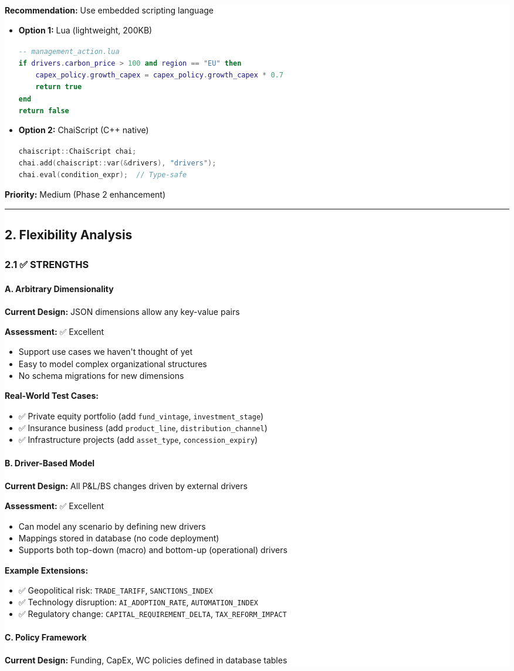 **Recommendation:** Use embedded scripting language
- **Option 1:** Lua (lightweight, 200KB)
  ```lua
  -- management_action.lua
  if drivers.carbon_price > 100 and region == "EU" then
      capex_policy.growth_capex = capex_policy.growth_capex * 0.7
      return true
  end
  return false
  ```

- **Option 2:** ChaiScript (C++ native)
  ```cpp
  chaiscript::ChaiScript chai;
  chai.add(chaiscript::var(&drivers), "drivers");
  chai.eval(condition_expr);  // Type-safe
  ```

**Priority:** Medium (Phase 2 enhancement)

---

## 2. Flexibility Analysis

### 2.1 ✅ STRENGTHS

#### A. Arbitrary Dimensionality
**Current Design:** JSON dimensions allow any key-value pairs

**Assessment:** ✅ Excellent
- Support use cases we haven't thought of yet
- Easy to model complex organizational structures
- No schema migrations for new dimensions

**Real-World Test Cases:**
- ✅ Private equity portfolio (add `fund_vintage`, `investment_stage`)
- ✅ Insurance business (add `product_line`, `distribution_channel`)
- ✅ Infrastructure projects (add `asset_type`, `concession_expiry`)

#### B. Driver-Based Model
**Current Design:** All P&L/BS changes driven by external drivers

**Assessment:** ✅ Excellent
- Can model any scenario by defining new drivers
- Mappings stored in database (no code deployment)
- Supports both top-down (macro) and bottom-up (operational) drivers

**Example Extensions:**
- ✅ Geopolitical risk: `TRADE_TARIFF`, `SANCTIONS_INDEX`
- ✅ Technology disruption: `AI_ADOPTION_RATE`, `AUTOMATION_INDEX`
- ✅ Regulatory change: `CAPITAL_REQUIREMENT_DELTA`, `TAX_REFORM_IMPACT`

#### C. Policy Framework
**Current Design:** Funding, CapEx, WC policies defined in database tables
